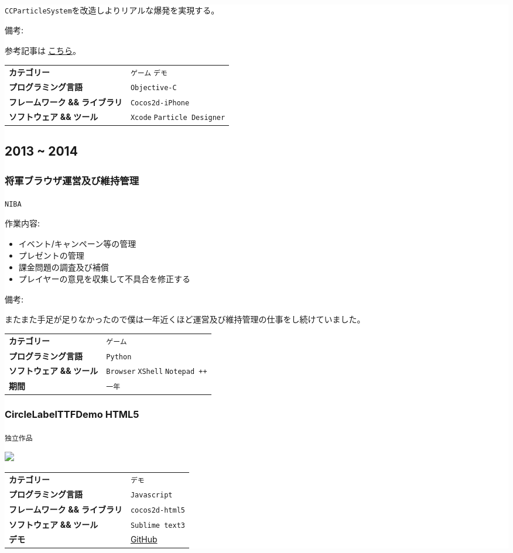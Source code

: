 `CCParticleSystem`を改造しよりリアルな爆発を実現する。

備考:

参考記事は [こちら](http://www.supersuraccoon-cocos2d.com/ja/2012/12/04/share-explosionparticledemo-using-an-improved-ccparticlesystem/)。

|                          |                               |
| :----------------------- | :---------------------------- |
| **カテゴリー**             | `ゲーム` `デモ`                 |
| **プログラミング言語**  | `Objective-C`                 |
| **フレームワーク && ライブラリ** | `Cocos2d-iPhone`              |
| **ソフトウェア && ツール**     | `Xcode` `Particle Designer`   |



## 2013 ~ 2014

### 将軍ブラウザ運営及び維持管理
`NIBA`


作業内容:

- イベント/キャンペーン等の管理
- プレゼントの管理
- 課金問題の調査及び補償
- プレイヤーの意見を収集して不具合を修正する

備考:

またまた手足が足りなかったので僕は一年近くほど運営及び維持管理の仕事をし続けていました。

|                          |                                |
| :----------------------- | :----------------------------- |
| **カテゴリー**             | `ゲーム`						    |
| **プログラミング言語**  | `Python`                       |
| **ソフトウェア && ツール**     | `Browser` `XShell` `Notepad ++`|
| **期間**             | `一年`					    |


### CircleLabelTTFDemo HTML5
`独立作品`

<img src="http://7xtx3t.com2.z0.glb.clouddn.com/supersuraccoon-gitbook-resume/circle_labelttf_demo_html5.png"/>


|                          |                               |
| :----------------------- | :---------------------------- |
| **カテゴリー**             | `デモ`                        |
| **プログラミング言語**  | `Javascript`                  |
| **フレームワーク && ライブラリ** | `cocos2d-html5`               |
| **ソフトウェア && ツール**     | `Sublime text3`               |
| **デモ**            | [GitHub](http://supersuraccoon.github.io/CircleLabelTTFDemo-HTML5/)|
